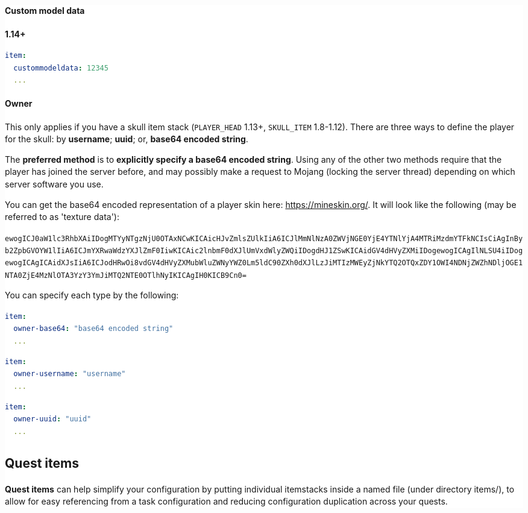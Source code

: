 ``` yaml
```

#### Custom model data

**1.14+**

``` yaml
item:
  custommodeldata: 12345
  ...
```

#### Owner

This only applies if you have a skull item stack (`PLAYER_HEAD` 1.13+,
`SKULL_ITEM` 1.8-1.12). There are three ways to define the player for
the skull: by **username**; **uuid**; or, **base64 encoded string**.

The **preferred method** is to **explicitly specify a base64 encoded
string**. Using any of the other two methods require that the player has
joined the server before, and may possibly make a request to Mojang
(locking the server thread) depending on which server software you use.

You can get the base64 encoded representation of a player skin here:
<https://mineskin.org/>. It will look like the following (may be
referred to as 'texture data'):

    ewogICJ0aW1lc3RhbXAiIDogMTYyNTgzNjU0OTAxNCwKICAicHJvZmlsZUlkIiA6ICJlMmNlNzA0ZWVjNGE0YjE4YTNlYjA4MTRiMzdmYTFkNCIsCiAgInByb2ZpbGVOYW1lIiA6ICJmYXRwaWdzYXJlZmF0IiwKICAic2lnbmF0dXJlUmVxdWlyZWQiIDogdHJ1ZSwKICAidGV4dHVyZXMiIDogewogICAgIlNLSU4iIDogewogICAgICAidXJsIiA6ICJodHRwOi8vdGV4dHVyZXMubWluZWNyYWZ0Lm5ldC90ZXh0dXJlLzJiMTIzMWEyZjNkYTQ2OTQxZDY1OWI4NDNjZWZhNDljOGE1NTA0ZjE4MzNlOTA3YzY3YmJiMTQ2NTE0OTlhNyIKICAgIH0KICB9Cn0=

You can specify each type by the following:

``` yaml
item:
  owner-base64: "base64 encoded string"
  ...
```

``` yaml
item:
  owner-username: "username"
  ...
```

``` yaml
item:
  owner-uuid: "uuid"
  ...
```

## Quest items

**Quest items** can help simplify your configuration by putting
individual itemstacks inside a named file (under directory items/), to
allow for easy referencing from a task configuration and reducing
configuration duplication across your quests.
